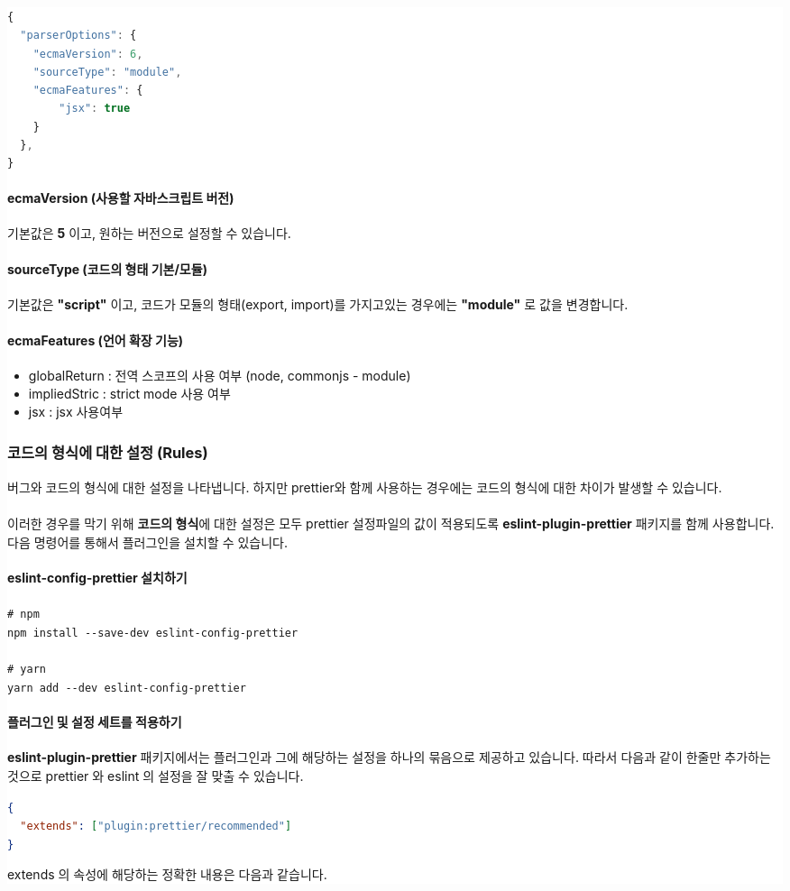 ```javascript
{
  "parserOptions": {
    "ecmaVersion": 6,
    "sourceType": "module",
    "ecmaFeatures": {
        "jsx": true
    }
  },
}
```

#### ecmaVersion (사용할 자바스크립트 버전)

기본값은 **5** 이고, 원하는 버전으로 설정할 수 있습니다.

#### sourceType (코드의 형태 기본/모듈)

기본값은 **"script"** 이고, 코드가 모듈의 형태(export, import)를 가지고있는 경우에는 **"module"** 로 값을 변경합니다.

#### ecmaFeatures (언어 확장 기능)

- globalReturn : 전역 스코프의 사용 여부 (node, commonjs - module)
- impliedStric : strict mode 사용 여부
- jsx : jsx 사용여부

### 코드의 형식에 대한 설정 (Rules)

버그와 코드의 형식에 대한 설정을 나타냅니다. 하지만 prettier와 함께 사용하는 경우에는 코드의 형식에 대한 차이가 발생할 수 있습니다.
<br>
<br>
이러한 경우를 막기 위해 **코드의 형식**에 대한 설정은 모두 prettier 설정파일의 값이 적용되도록 **eslint-plugin-prettier** 패키지를 함께 사용합니다. 다음 명령어를 통해서 플러그인을 설치할 수 있습니다.

#### eslint-config-prettier 설치하기

```shell
# npm
npm install --save-dev eslint-config-prettier

# yarn
yarn add --dev eslint-config-prettier
```

#### 플러그인 및 설정 세트를 적용하기

**eslint-plugin-prettier** 패키지에서는 플러그인과 그에 해당하는 설정을 하나의 묶음으로 제공하고 있습니다. 따라서 다음과 같이 한줄만 추가하는 것으로 prettier 와 eslint 의 설정을 잘 맞출 수 있습니다.

```json
{
  "extends": ["plugin:prettier/recommended"]
}
```

extends 의 속성에 해당하는 정확한 내용은 다음과 같습니다.
